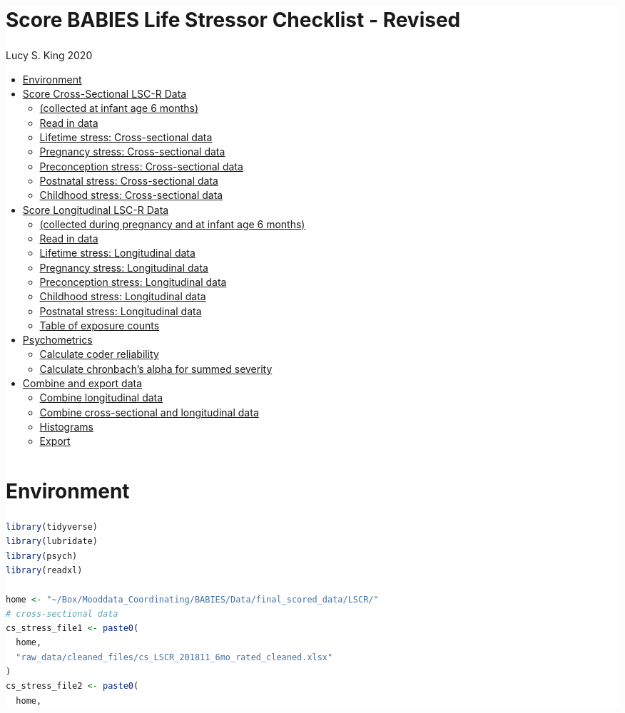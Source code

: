 Score BABIES Life Stressor Checklist - Revised
================
Lucy S. King
2020

  - [Environment](#environment)
  - [Score Cross-Sectional LSC-R
    Data](#score-cross-sectional-lsc-r-data)
      - [(collected at infant age 6
        months)](#collected-at-infant-age-6-months)
      - [Read in data](#read-in-data)
      - [Lifetime stress: Cross-sectional
        data](#lifetime-stress-cross-sectional-data)
      - [Pregnancy stress: Cross-sectional
        data](#pregnancy-stress-cross-sectional-data)
      - [Preconception stress: Cross-sectional
        data](#preconception-stress-cross-sectional-data)
      - [Postnatal stress: Cross-sectional
        data](#postnatal-stress-cross-sectional-data)
      - [Childhood stress: Cross-sectional
        data](#childhood-stress-cross-sectional-data)
  - [Score Longitudinal LSC-R Data](#score-longitudinal-lsc-r-data)
      - [(collected during pregnancy and at infant age 6
        months)](#collected-during-pregnancy-and-at-infant-age-6-months)
      - [Read in data](#read-in-data-1)
      - [Lifetime stress: Longitudinal
        data](#lifetime-stress-longitudinal-data)
      - [Pregnancy stress: Longitudinal
        data](#pregnancy-stress-longitudinal-data)
      - [Preconception stress: Longitudinal
        data](#preconception-stress-longitudinal-data)
      - [Childhood stress: Longitudinal
        data](#childhood-stress-longitudinal-data)
      - [Postnatal stress: Longitudinal
        data](#postnatal-stress-longitudinal-data)
      - [Table of exposure counts](#table-of-exposure-counts)
  - [Psychometrics](#psychometrics)
      - [Calculate coder reliability](#calculate-coder-reliability)
      - [Calculate chronbach’s alpha for summed
        severity](#calculate-chronbachs-alpha-for-summed-severity)
  - [Combine and export data](#combine-and-export-data)
      - [Combine longitudinal data](#combine-longitudinal-data)
      - [Combine cross-sectional and longitudinal
        data](#combine-cross-sectional-and-longitudinal-data)
      - [Histograms](#histograms)
      - [Export](#export)

# Environment

``` r
library(tidyverse)
library(lubridate)
library(psych)
library(readxl)

home <- "~/Box/Mooddata_Coordinating/BABIES/Data/final_scored_data/LSCR/"
# cross-sectional data
cs_stress_file1 <- paste0(
  home, 
  "raw_data/cleaned_files/cs_LSCR_201811_6mo_rated_cleaned.xlsx"
)
cs_stress_file2 <- paste0(
  home, 
```